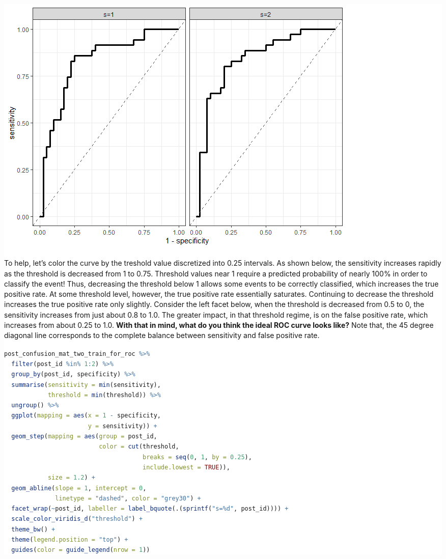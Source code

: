 ![](lecture_14_github_files/figure-gfm/viz_two_train_demo_2_post_roc_curve-1.png)

To help, let’s color the curve by the treshold value discretized into
0.25 intervals. As shown below, the sensitivity increases rapidly as the
threshold is decreased from 1 to 0.75. Threshold values near 1 require a
predicted probability of nearly 100% in order to classify the event\!
Thus, decreasing the threshold below 1 allows some events to be
correctly classified, which increases the true positive rate. At some
threshold level, however, the true positive rate essentially saturates.
Continuing to decrease the threshold increases the true positive rate
only slightly. Consider the left facet below, when the threshold is
decreased from 0.5 to 0, the sensitivity increases from just about 0.8
to 1.0. The greater impact, in that threshold regime, is on the false
positive rate, which increases from about 0.25 to 1.0. **With that in
mind, what do you think the ideal ROC curve looks like?** Note that, the
45 degree diagonal line corresponds to the complete balance between
sensitivity and false positive rate.

``` r
post_confusion_mat_two_train_for_roc %>% 
  filter(post_id %in% 1:2) %>% 
  group_by(post_id, specificity) %>% 
  summarise(sensitivity = min(sensitivity),
            threshold = min(threshold)) %>% 
  ungroup() %>% 
  ggplot(mapping = aes(x = 1 - specificity,
                       y = sensitivity)) +
  geom_step(mapping = aes(group = post_id,
                          color = cut(threshold,
                                      breaks = seq(0, 1, by = 0.25),
                                      include.lowest = TRUE)),
            size = 1.2) +
  geom_abline(slope = 1, intercept = 0,
              linetype = "dashed", color = "grey30") +
  facet_wrap(~post_id, labeller = label_bquote(.(sprintf("s=%d", post_id)))) +
  scale_color_viridis_d("threshold") +
  theme_bw() +
  theme(legend.position = "top") +
  guides(color = guide_legend(nrow = 1))
```

